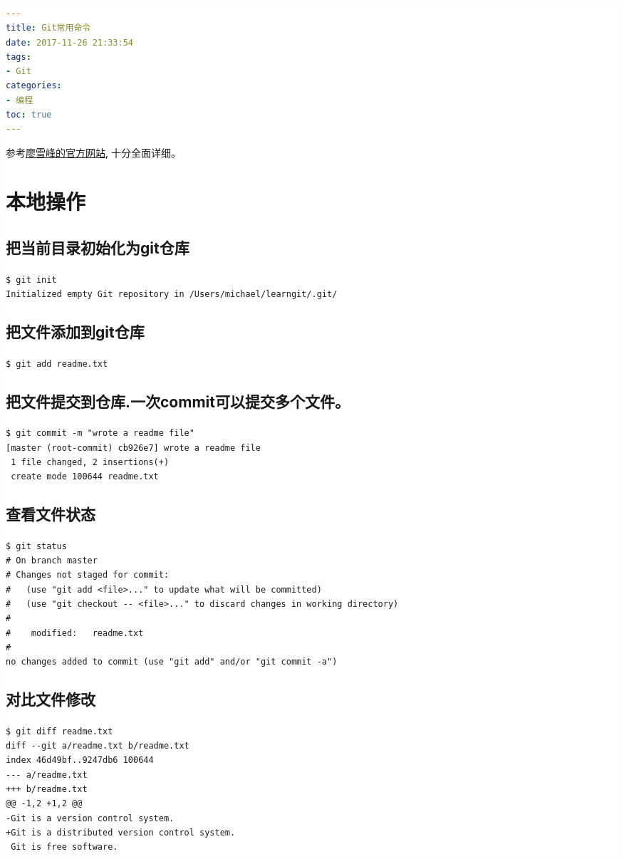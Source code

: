 ```yaml
---
title: Git常用命令
date: 2017-11-26 21:33:54
tags:
- Git
categories:
- 编程
toc: true
---
```


参考[廖雪峰的官方网站](https://www.liaoxuefeng.com/wiki/0013739516305929606dd18361248578c67b8067c8c017b000), 十分全面详细。

# 本地操作

## 把当前目录初始化为git仓库
```
$ git init
Initialized empty Git repository in /Users/michael/learngit/.git/
```

## 把文件添加到git仓库
```
$ git add readme.txt
```

## 把文件提交到仓库.一次commit可以提交多个文件。
```
$ git commit -m "wrote a readme file"
[master (root-commit) cb926e7] wrote a readme file
 1 file changed, 2 insertions(+)
 create mode 100644 readme.txt
```

## 查看文件状态
```
$ git status
# On branch master
# Changes not staged for commit:
#   (use "git add <file>..." to update what will be committed)
#   (use "git checkout -- <file>..." to discard changes in working directory)
#
#    modified:   readme.txt
#
no changes added to commit (use "git add" and/or "git commit -a")
```

## 对比文件修改
```
$ git diff readme.txt
diff --git a/readme.txt b/readme.txt
index 46d49bf..9247db6 100644
--- a/readme.txt
+++ b/readme.txt
@@ -1,2 +1,2 @@
-Git is a version control system.
+Git is a distributed version control system.
 Git is free software.
```
